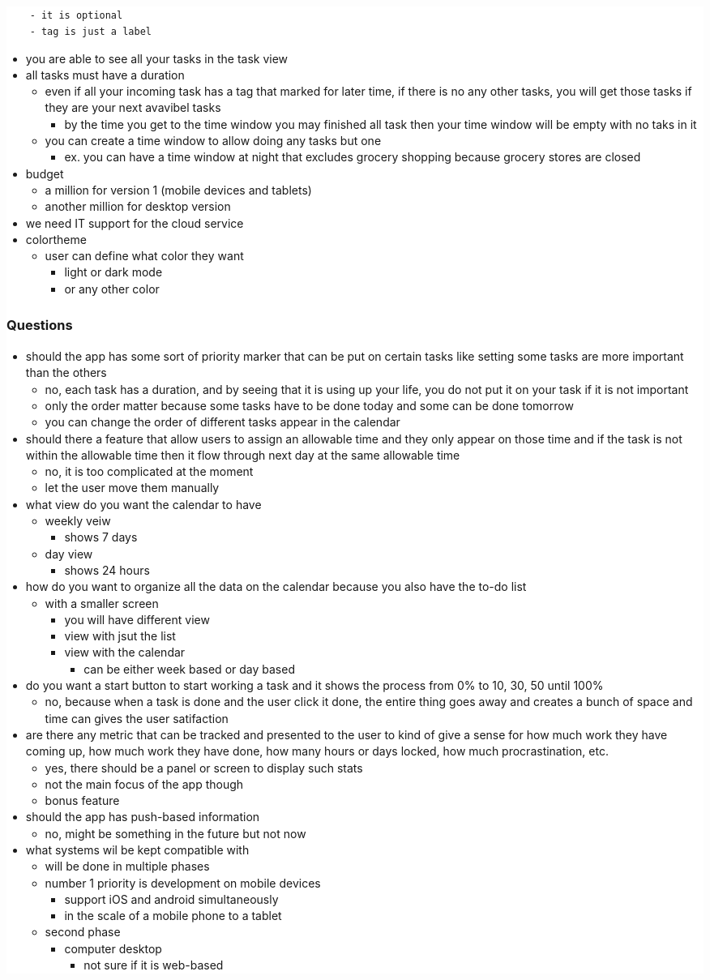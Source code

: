         - it is optional
        - tag is just a label
- you are able to see all your tasks in the task view
- all tasks must have a duration
    - even if all your incoming task has a tag that marked for later time, if there is no any other tasks, you will get those tasks if they are your next avavibel tasks
        - by the time you get to the time window you may finished all task then your time window will be empty with no taks in it
    - you can create a time window to allow doing any tasks but one
        - ex. you can have a time window at night that excludes grocery shopping because grocery stores are closed
- budget
    - a million for version 1 (mobile devices and tablets)
    - another million for desktop version
- we need IT support for the cloud service
- colortheme
    - user can define what color they want
        - light or dark mode
        - or any other color


### Questions
- should the app has some sort of priority marker that can be put on certain tasks like setting some tasks are more important than the others
    - no, each task has a duration, and by seeing that it is using up your life, you do not put it on your task if it is not important
    - only the order matter because some tasks have to be done today and some can be done tomorrow
    - you can change the order of different tasks appear in the calendar
- should there a feature that allow users to assign an allowable time and they only appear on those time and if the task is not within the allowable time then it flow through next day at the same allowable time
    - no, it is too complicated at the moment
    - let the user move them manually
- what view do you want the calendar to have
    - weekly veiw
        - shows 7 days
    - day view
        - shows 24 hours
- how do you want to organize all the data on the calendar because you also have the to-do list
    - with a smaller screen
        - you will have different view
        - view with jsut the list
        - view with the calendar
            - can be either week based or day based
- do you want a start button to start working a task and it shows the process from 0% to 10, 30, 50 until 100%
    - no, because when a task is done and the user click it done, the entire thing goes away and creates a bunch of space and time can gives the user satifaction
- are there any metric that can be tracked and presented to the user to kind of give a sense for how much work they have coming up, how much work they have done, how many hours or days locked, how much procrastination, etc.
    - yes, there should be a panel or screen to display such stats
    - not the main focus of the app though
    - bonus feature
- should the app has push-based information
    - no, might be something in the future but not now
- what systems wil be kept compatible with
    - will be done in multiple phases
    - number 1 priority is development on mobile devices
        - support iOS and android simultaneously
        - in the scale of a mobile phone to a tablet
    - second phase
        - computer desktop
            - not sure if it is web-based